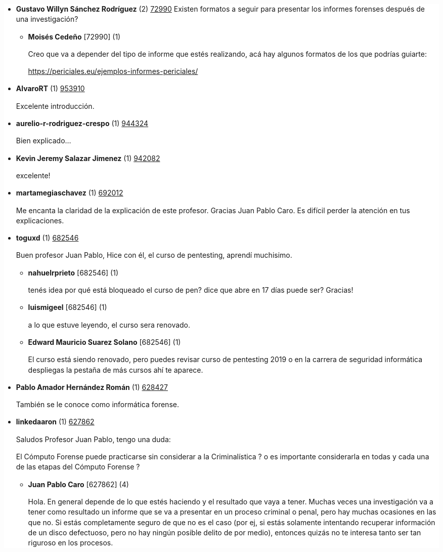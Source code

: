 * **Gustavo Willyn Sánchez Rodríguez** (2) [72990](https://platzi.com/comentario/826443/) 
Existen formatos a seguir para presentar los informes forenses después de una investigación?

	* **Moisés Cedeño** [72990] (1)

		Creo que va a depender del tipo de informe que estés realizando, acá hay algunos formatos de los que podrías guiarte:
		
		<https://periciales.eu/ejemplos-informes-periciales/>

* **AlvaroRT** (1) [953910](https://platzi.com/comentario/953910/) 

	Excelente introducción.

* **aurelio-r-rodriguez-crespo** (1) [944324](https://platzi.com/comentario/944324/) 

	Bien explicado…

* **Kevin Jeremy Salazar Jimenez** (1) [942082](https://platzi.com/comentario/942082/) 

	excelente!

* **martamegiaschavez** (1) [692012](https://platzi.com/comentario/692012/) 

	Me encanta la claridad de la explicación de este profesor. Gracias Juan Pablo Caro. Es difícil perder la atención en tus explicaciones.

* **toguxd** (1) [682546](https://platzi.com/comentario/682546/) 

	Buen profesor Juan Pablo, Hice con él, el curso de pentesting, aprendí muchisimo.

	* **nahuelrprieto** [682546] (1)

		tenés idea por qué está bloqueado el curso de pen? dice que abre en 17 días puede ser? Gracias!

	* **luismigeel** [682546] (1)

		a lo que estuve leyendo, el curso sera renovado.

	* **Edward Mauricio Suarez Solano** [682546] (1)

		El curso está siendo renovado, pero puedes revisar curso de pentesting 2019 o en la carrera de seguridad informática despliegas la pestaña de más cursos ahí te aparece.

* **Pablo Amador Hernández Román** (1) [628427](https://platzi.com/comentario/628427/) 

	También se le conoce como informática forense.

* **linkedaaron** (1) [627862](https://platzi.com/comentario/627862/) 

	Saludos Profesor Juan Pablo, tengo una duda:
	
	El Cómputo Forense puede practicarse sin considerar a la Criminalística ? o es importante considerarla en todas y cada una de las etapas del Cómputo Forense ?

	* **Juan Pablo Caro** [627862] (4)

		Hola. En general depende de lo que estés haciendo y el resultado que vaya a tener. Muchas veces una investigación va a tener como resultado un informe que se va a presentar en un proceso criminal o penal, pero hay muchas ocasiones en las que no. Si estás completamente seguro de que no es el caso (por ej, si estás solamente intentando recuperar información de un disco defectuoso, pero no hay ningún posible delito de por medio), entonces quizás no te interesa tanto ser tan riguroso en los procesos.
